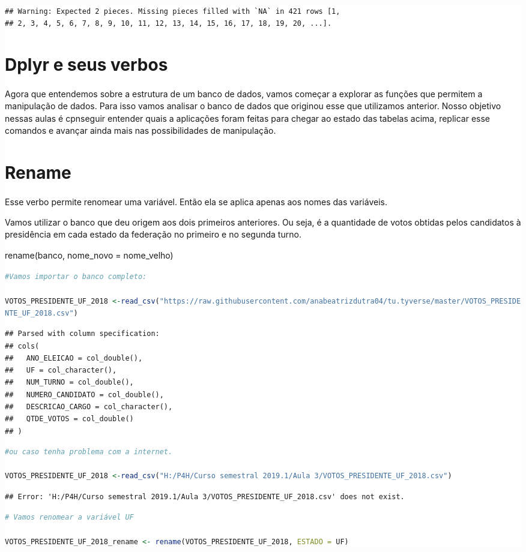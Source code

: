 ```
## Warning: Expected 2 pieces. Missing pieces filled with `NA` in 421 rows [1,
## 2, 3, 4, 5, 6, 7, 8, 9, 10, 11, 12, 13, 14, 15, 16, 17, 18, 19, 20, ...].
```

# Dplyr e seus verbos

Agora que entendemos sobre a estrutura de um banco de dados, vamos começar a explorar as funções que permitem a manipulação de dados. Para isso vamos analisar o banco de dados que originou esse que utilizamos anterior. Nosso objetivo nessas aulas é cpnseguir entender quais a aplicações foram feitas para chegar ao estado das tabelas acima, replicar esse comandos e avançar ainda mais nas possibilidades de manipulação.

# Rename

Esse verbo permite renomear uma variável. Então ela se aplica apenas aos nomes das variáveis.

Vamos utilizar o banco que deu origem aos dois primeiros anteriores. Ou seja, é a quantidade de votos obtidas pelos candidatos à presidência em cada estado da federação no primeiro e no segunda turno.

rename(banco, nome_novo = nome_velho)


```r
#Vamos importar o banco completo:

VOTOS_PRESIDENTE_UF_2018 <-read_csv("https://raw.githubusercontent.com/anabeatrizdutra04/tu.tyverse/master/VOTOS_PRESIDENTE_UF_2018.csv")
```

```
## Parsed with column specification:
## cols(
##   ANO_ELEICAO = col_double(),
##   UF = col_character(),
##   NUM_TURNO = col_double(),
##   NUMERO_CANDIDATO = col_double(),
##   DESCRICAO_CARGO = col_character(),
##   QTDE_VOTOS = col_double()
## )
```

```r
#ou caso tenha problema com a internet.

VOTOS_PRESIDENTE_UF_2018 <-read_csv("H:/P4H/Curso semestral 2019.1/Aula 3/VOTOS_PRESIDENTE_UF_2018.csv")
```

```
## Error: 'H:/P4H/Curso semestral 2019.1/Aula 3/VOTOS_PRESIDENTE_UF_2018.csv' does not exist.
```

```r
# Vamos renomear a variável UF

VOTOS_PRESIDENTE_UF_2018_rename <- rename(VOTOS_PRESIDENTE_UF_2018, ESTADO = UF)
```
